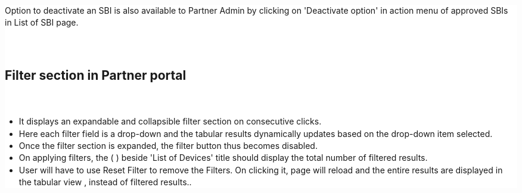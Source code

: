 Option to deactivate an SBI is also available to Partner Admin by clicking on 'Deactivate option' in action menu of approved SBIs in List of SBI page.

<figure><img src="../../../../.gitbook/assets/temp-device-provider-image45.png" alt=""><figcaption></figcaption></figure>



## Filter section in Partner portal

<figure><img src="../../../../.gitbook/assets/temp-device-provider-image46.png" alt=""><figcaption></figcaption></figure>

* It displays an expandable and collapsible filter section on consecutive clicks.
* Here each filter field is a drop-down and the tabular results dynamically updates based on the drop-down item selected.
* Once the filter section is expanded, the filter button thus becomes disabled.
* On applying filters, the ( ) beside 'List of Devices' title should display the total number of filtered results.
* User will have to use Reset Filter to remove the Filters. On clicking it, page will reload and the entire results are displayed in the tabular view , instead of filtered results..
